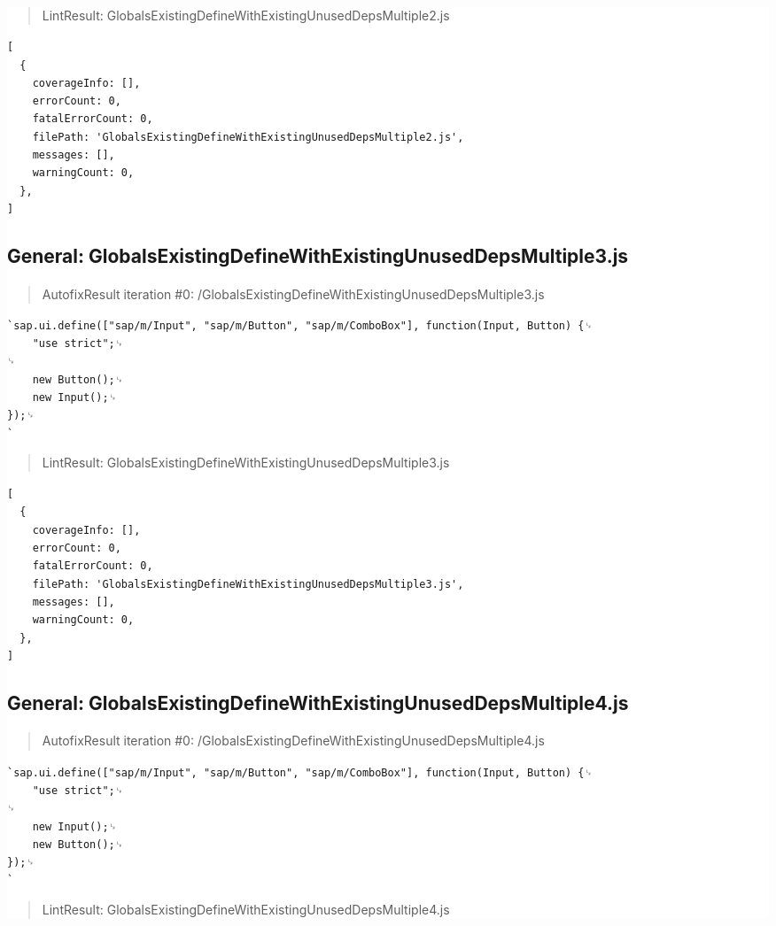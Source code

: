 > LintResult: GlobalsExistingDefineWithExistingUnusedDepsMultiple2.js

    [
      {
        coverageInfo: [],
        errorCount: 0,
        fatalErrorCount: 0,
        filePath: 'GlobalsExistingDefineWithExistingUnusedDepsMultiple2.js',
        messages: [],
        warningCount: 0,
      },
    ]

## General: GlobalsExistingDefineWithExistingUnusedDepsMultiple3.js

> AutofixResult iteration #0: /GlobalsExistingDefineWithExistingUnusedDepsMultiple3.js

    `sap.ui.define(["sap/m/Input", "sap/m/Button", "sap/m/ComboBox"], function(Input, Button) {␊
    	"use strict";␊
    ␊
    	new Button();␊
    	new Input();␊
    });␊
    `

> LintResult: GlobalsExistingDefineWithExistingUnusedDepsMultiple3.js

    [
      {
        coverageInfo: [],
        errorCount: 0,
        fatalErrorCount: 0,
        filePath: 'GlobalsExistingDefineWithExistingUnusedDepsMultiple3.js',
        messages: [],
        warningCount: 0,
      },
    ]

## General: GlobalsExistingDefineWithExistingUnusedDepsMultiple4.js

> AutofixResult iteration #0: /GlobalsExistingDefineWithExistingUnusedDepsMultiple4.js

    `sap.ui.define(["sap/m/Input", "sap/m/Button", "sap/m/ComboBox"], function(Input, Button) {␊
    	"use strict";␊
    ␊
    	new Input();␊
    	new Button();␊
    });␊
    `

> LintResult: GlobalsExistingDefineWithExistingUnusedDepsMultiple4.js
